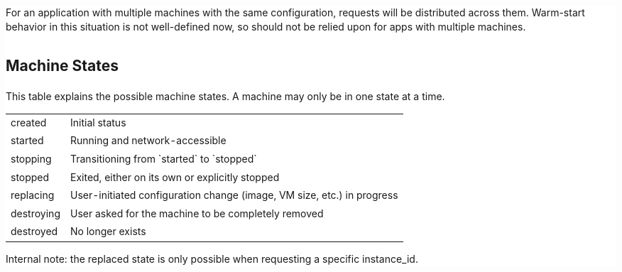 For an application with multiple machines with the same configuration, requests will be distributed across them. Warm-start behavior in this situation
is not well-defined now, so should not be relied upon for apps with multiple machines.

## Machine States

This table explains the possible machine states. A machine may only be in one state at a time.

<table class="table-stripe table-stretch table-pad text-lg whitespace-nowrap m-0">
  <tbody>
    <tr>
      <td class="font-bold">created</td>
      <td>Initial status</td>
    </tr>
    <tr>
      <td class="font-bold">started</td>
      <td>Running and network-accessible</td>
    </tr>
    <tr>
      <td class="font-bold">stopping</td>
      <td>Transitioning from `started` to `stopped`</td>
    </tr>
    <tr>
      <td class="font-bold">stopped</td>
      <td>Exited, either on its own or explicitly stopped</td>
    </tr>
    <tr>
      <td class="font-bold">replacing</td>
      <td>User-initiated configuration change (image, VM size, etc.) in progress</td>
    </tr>
    <tr>
      <td class="font-bold">destroying</td>
      <td>User asked for the machine to be completely removed</td>
    </tr>
    <tr>
      <td class="font-bold">destroyed</td>
      <td>No longer exists</td>
    </tr>
    </tbody>
  </table>


Internal note: the replaced state is only possible when requesting a specific instance_id.
